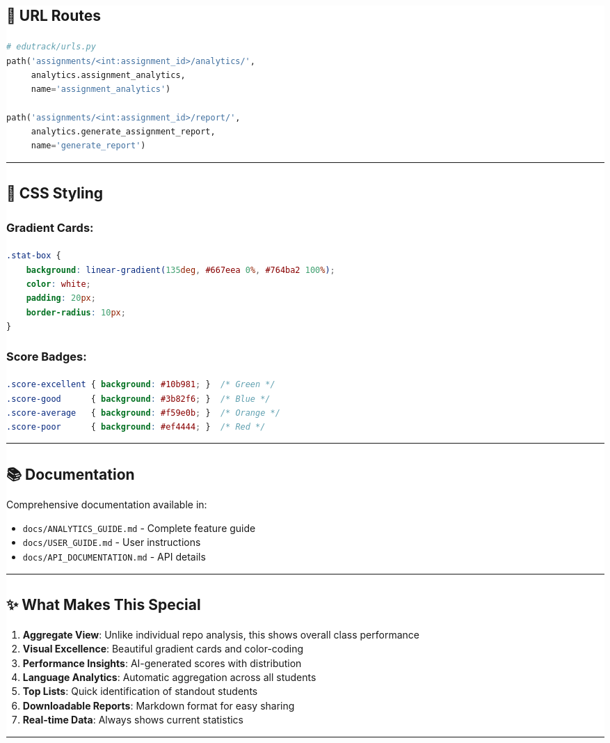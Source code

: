 
## 🔗 URL Routes

```python
# edutrack/urls.py
path('assignments/<int:assignment_id>/analytics/', 
     analytics.assignment_analytics, 
     name='assignment_analytics')

path('assignments/<int:assignment_id>/report/', 
     analytics.generate_assignment_report, 
     name='generate_report')
```

---

## 🎨 CSS Styling

### Gradient Cards:
```css
.stat-box {
    background: linear-gradient(135deg, #667eea 0%, #764ba2 100%);
    color: white;
    padding: 20px;
    border-radius: 10px;
}
```

### Score Badges:
```css
.score-excellent { background: #10b981; }  /* Green */
.score-good      { background: #3b82f6; }  /* Blue */
.score-average   { background: #f59e0b; }  /* Orange */
.score-poor      { background: #ef4444; }  /* Red */
```

---

## 📚 Documentation

Comprehensive documentation available in:
- `docs/ANALYTICS_GUIDE.md` - Complete feature guide
- `docs/USER_GUIDE.md` - User instructions
- `docs/API_DOCUMENTATION.md` - API details

---

## ✨ What Makes This Special

1. **Aggregate View**: Unlike individual repo analysis, this shows overall class performance
2. **Visual Excellence**: Beautiful gradient cards and color-coding
3. **Performance Insights**: AI-generated scores with distribution
4. **Language Analytics**: Automatic aggregation across all students
5. **Top Lists**: Quick identification of standout students
6. **Downloadable Reports**: Markdown format for easy sharing
7. **Real-time Data**: Always shows current statistics

---